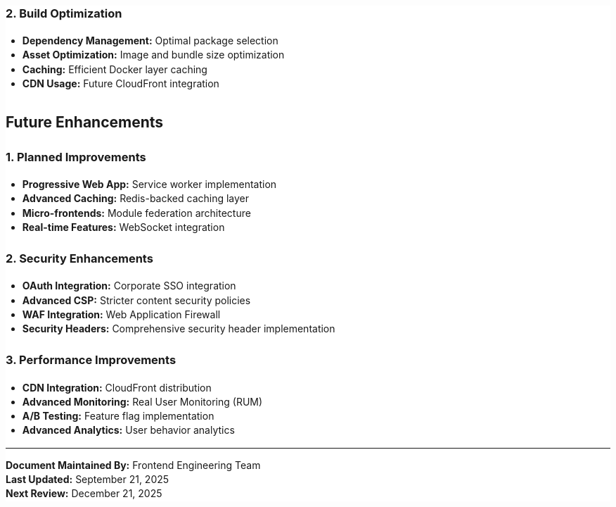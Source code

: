 ### 2. Build Optimization
- **Dependency Management:** Optimal package selection
- **Asset Optimization:** Image and bundle size optimization
- **Caching:** Efficient Docker layer caching
- **CDN Usage:** Future CloudFront integration

## Future Enhancements

### 1. Planned Improvements
- **Progressive Web App:** Service worker implementation
- **Advanced Caching:** Redis-backed caching layer
- **Micro-frontends:** Module federation architecture
- **Real-time Features:** WebSocket integration

### 2. Security Enhancements
- **OAuth Integration:** Corporate SSO integration
- **Advanced CSP:** Stricter content security policies
- **WAF Integration:** Web Application Firewall
- **Security Headers:** Comprehensive security header implementation

### 3. Performance Improvements
- **CDN Integration:** CloudFront distribution
- **Advanced Monitoring:** Real User Monitoring (RUM)
- **A/B Testing:** Feature flag implementation
- **Advanced Analytics:** User behavior analytics

---

**Document Maintained By:** Frontend Engineering Team  
**Last Updated:** September 21, 2025  
**Next Review:** December 21, 2025
